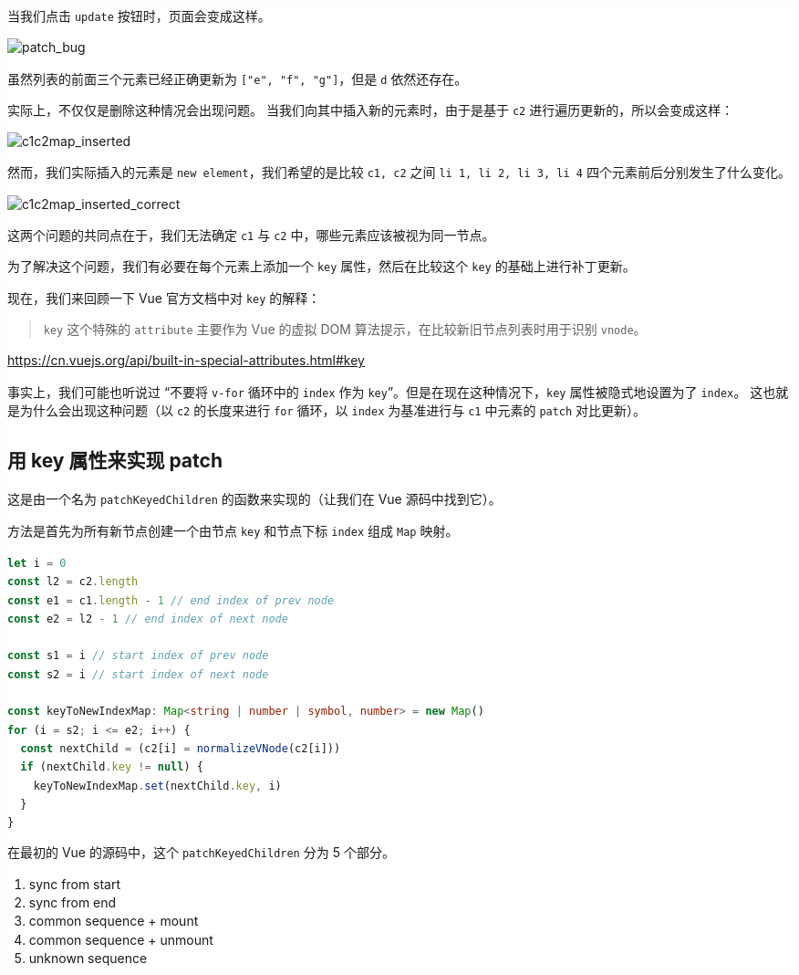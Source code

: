 当我们点击 `update` 按钮时，页面会变成这样。

![patch_bug](https://raw.githubusercontent.com/Ubugeeei/chibivue/main/book/images/patch_bug.png)

虽然列表的前面三个元素已经正确更新为 `["e", "f", "g"]`，但是 `d` 依然还存在。

实际上，不仅仅是删除这种情况会出现问题。
当我们向其中插入新的元素时，由于是基于 `c2` 进行遍历更新的，所以会变成这样：

![c1c2map_inserted](https://raw.githubusercontent.com/Ubugeeei/chibivue/main/book/images/c1c2map_inserted.png)

然而，我们实际插入的元素是 `new element`，我们希望的是比较 `c1, c2` 之间 `li 1, li 2, li 3, li 4` 四个元素前后分别发生了什么变化。

![c1c2map_inserted_correct](https://raw.githubusercontent.com/Ubugeeei/chibivue/main/book/images/c1c2map_inserted_correct.png)

这两个问题的共同点在于，我们无法确定 `c1` 与 `c2` 中，哪些元素应该被视为同一节点。

为了解决这个问题，我们有必要在每个元素上添加一个 `key` 属性，然后在比较这个 `key` 的基础上进行补丁更新。

现在，我们来回顾一下 Vue 官方文档中对 `key` 的解释：

> `key` 这个特殊的 `attribute` 主要作为 Vue 的虚拟 DOM 算法提示，在比较新旧节点列表时用于识别 `vnode`。

https://cn.vuejs.org/api/built-in-special-attributes.html#key

事实上，我们可能也听说过 “不要将 `v-for` 循环中的 `index` 作为 `key`”。但是在现在这种情况下，`key` 属性被隐式地设置为了 `index`。
这也就是为什么会出现这种问题（以 `c2` 的长度来进行 `for` 循环，以 `index` 为基准进行与 `c1` 中元素的 `patch` 对比更新）。

## 用 key 属性来实现 patch

这是由一个名为 `patchKeyedChildren` 的函数来实现的（让我们在 Vue 源码中找到它）。

方法是首先为所有新节点创建一个由节点 `key` 和节点下标 `index` 组成 `Map` 映射。

```ts
let i = 0
const l2 = c2.length
const e1 = c1.length - 1 // end index of prev node
const e2 = l2 - 1 // end index of next node

const s1 = i // start index of prev node
const s2 = i // start index of next node

const keyToNewIndexMap: Map<string | number | symbol, number> = new Map()
for (i = s2; i <= e2; i++) {
  const nextChild = (c2[i] = normalizeVNode(c2[i]))
  if (nextChild.key != null) {
    keyToNewIndexMap.set(nextChild.key, i)
  }
}
```

在最初的 Vue 的源码中，这个 `patchKeyedChildren` 分为 5 个部分。

1. sync from start
2. sync from end
3. common sequence + mount
4. common sequence + unmount
5. unknown sequence
